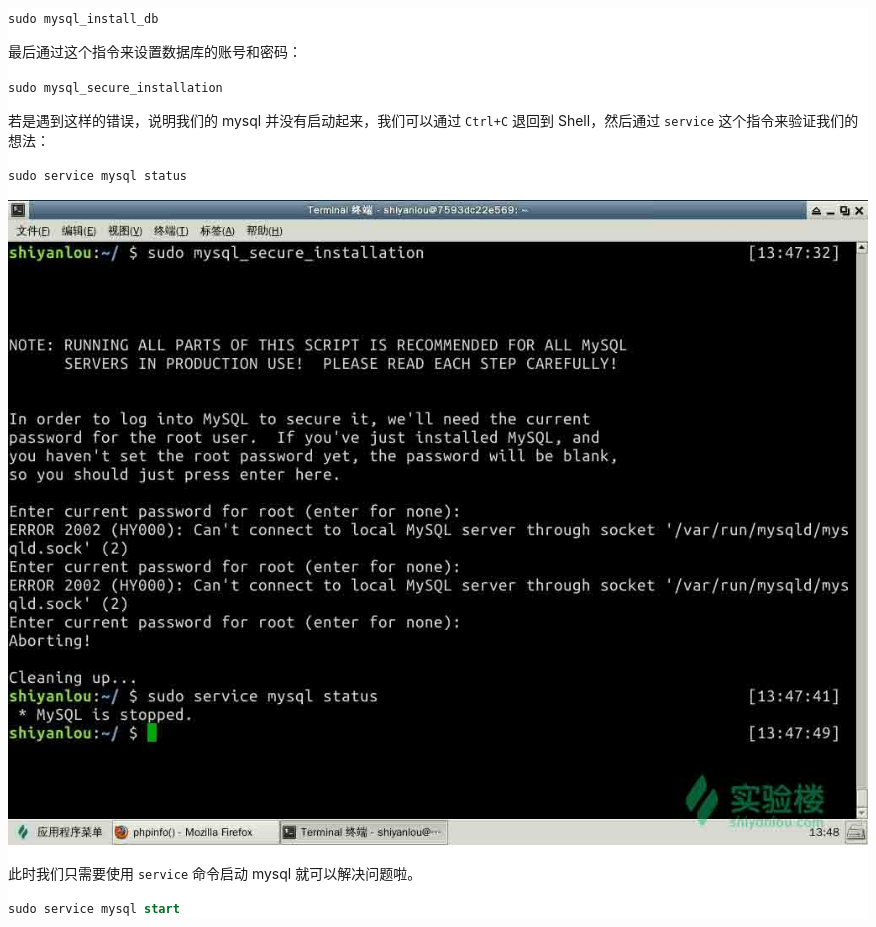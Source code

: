 ```sql
sudo mysql_install_db 
```

最后通过这个指令来设置数据库的账号和密码：

```sql
sudo mysql_secure_installation 
```

若是遇到这样的错误，说明我们的 mysql 并没有启动起来，我们可以通过 `Ctrl+C` 退回到 Shell，然后通过 `service` 这个指令来验证我们的想法：

```sql
sudo service mysql status 
```

![实验楼](img/eba4d0c423937180e84d6be918e9b08d.jpg)

此时我们只需要使用 `service` 命令启动 mysql 就可以解决问题啦。

```sql
sudo service mysql start 
```
